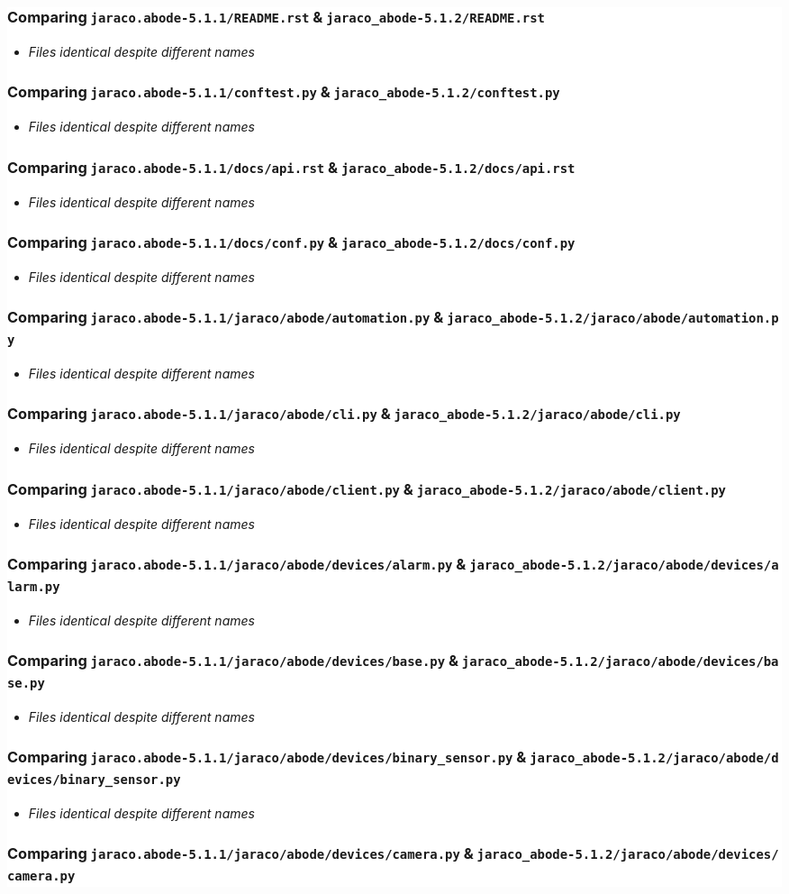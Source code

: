 ### Comparing `jaraco.abode-5.1.1/README.rst` & `jaraco_abode-5.1.2/README.rst`

 * *Files identical despite different names*

### Comparing `jaraco.abode-5.1.1/conftest.py` & `jaraco_abode-5.1.2/conftest.py`

 * *Files identical despite different names*

### Comparing `jaraco.abode-5.1.1/docs/api.rst` & `jaraco_abode-5.1.2/docs/api.rst`

 * *Files identical despite different names*

### Comparing `jaraco.abode-5.1.1/docs/conf.py` & `jaraco_abode-5.1.2/docs/conf.py`

 * *Files identical despite different names*

### Comparing `jaraco.abode-5.1.1/jaraco/abode/automation.py` & `jaraco_abode-5.1.2/jaraco/abode/automation.py`

 * *Files identical despite different names*

### Comparing `jaraco.abode-5.1.1/jaraco/abode/cli.py` & `jaraco_abode-5.1.2/jaraco/abode/cli.py`

 * *Files identical despite different names*

### Comparing `jaraco.abode-5.1.1/jaraco/abode/client.py` & `jaraco_abode-5.1.2/jaraco/abode/client.py`

 * *Files identical despite different names*

### Comparing `jaraco.abode-5.1.1/jaraco/abode/devices/alarm.py` & `jaraco_abode-5.1.2/jaraco/abode/devices/alarm.py`

 * *Files identical despite different names*

### Comparing `jaraco.abode-5.1.1/jaraco/abode/devices/base.py` & `jaraco_abode-5.1.2/jaraco/abode/devices/base.py`

 * *Files identical despite different names*

### Comparing `jaraco.abode-5.1.1/jaraco/abode/devices/binary_sensor.py` & `jaraco_abode-5.1.2/jaraco/abode/devices/binary_sensor.py`

 * *Files identical despite different names*

### Comparing `jaraco.abode-5.1.1/jaraco/abode/devices/camera.py` & `jaraco_abode-5.1.2/jaraco/abode/devices/camera.py`
